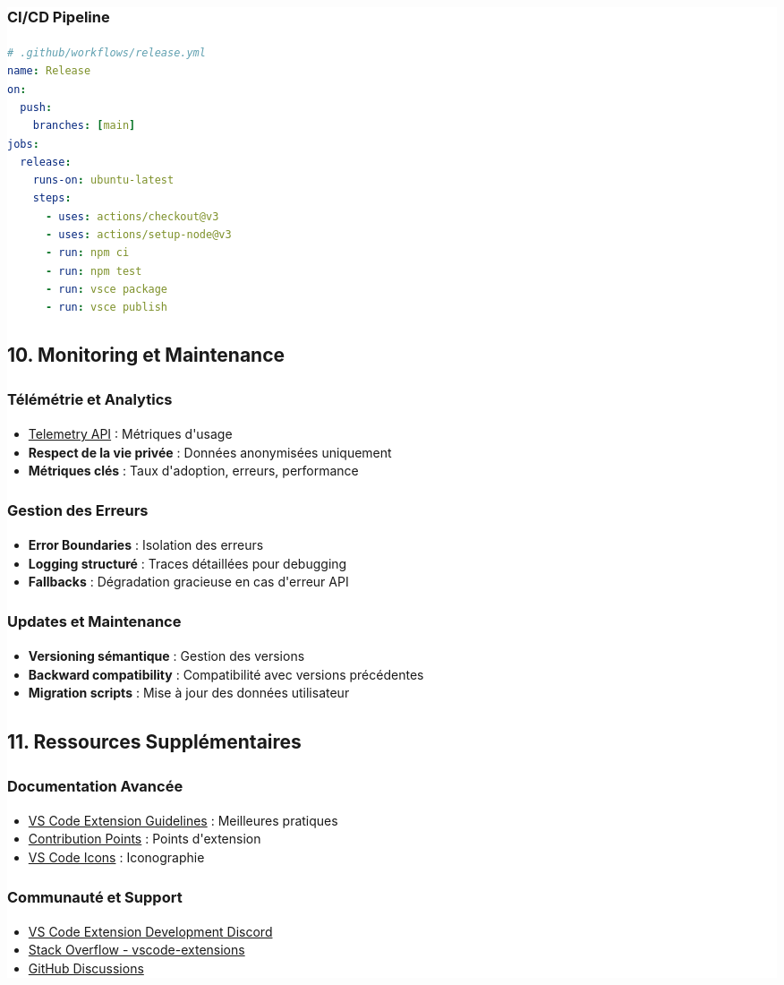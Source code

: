 ### **CI/CD Pipeline**
```yaml
# .github/workflows/release.yml
name: Release
on:
  push:
    branches: [main]
jobs:
  release:
    runs-on: ubuntu-latest
    steps:
      - uses: actions/checkout@v3
      - uses: actions/setup-node@v3
      - run: npm ci
      - run: npm test
      - run: vsce package
      - run: vsce publish
```

## 10. Monitoring et Maintenance

### **Télémétrie et Analytics**
- [Telemetry API](https://code.visualstudio.com/api/references/vscode-api#TelemetryLogger) : Métriques d'usage
- **Respect de la vie privée** : Données anonymisées uniquement
- **Métriques clés** : Taux d'adoption, erreurs, performance

### **Gestion des Erreurs**
- **Error Boundaries** : Isolation des erreurs
- **Logging structuré** : Traces détaillées pour debugging
- **Fallbacks** : Dégradation gracieuse en cas d'erreur API

### **Updates et Maintenance**
- **Versioning sémantique** : Gestion des versions
- **Backward compatibility** : Compatibilité avec versions précédentes
- **Migration scripts** : Mise à jour des données utilisateur

## 11. Ressources Supplémentaires

### **Documentation Avancée**
- [VS Code Extension Guidelines](https://code.visualstudio.com/api/references/extension-guidelines) : Meilleures pratiques
- [Contribution Points](https://code.visualstudio.com/api/references/contribution-points) : Points d'extension
- [VS Code Icons](https://code.visualstudio.com/api/references/icons-in-labels) : Iconographie

### **Communauté et Support**
- [VS Code Extension Development Discord](https://discord.gg/vscode-dev)
- [Stack Overflow - vscode-extensions](https://stackoverflow.com/questions/tagged/vscode-extensions)
- [GitHub Discussions](https://github.com/microsoft/vscode/discussions)
